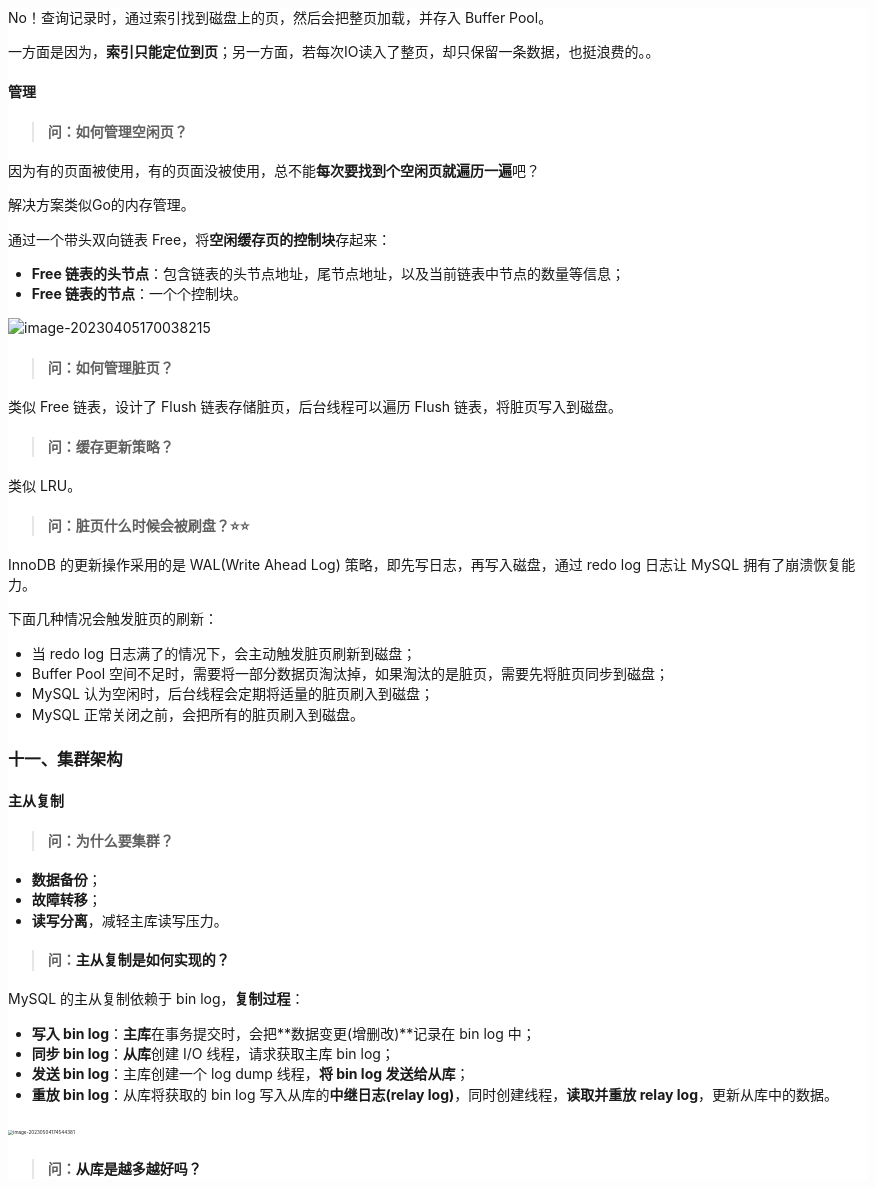 No！查询记录时，通过索引找到磁盘上的页，然后会把整页加载，并存入 Buffer Pool。

一方面是因为，**索引只能定位到页**；另一方面，若每次IO读入了整页，却只保留一条数据，也挺浪费的。。

#### 管理

> #### 问：如何管理空闲页？

因为有的页面被使用，有的页面没被使用，总不能**每次要找到个空闲页就遍历一遍**吧？

解决方案类似Go的内存管理。

通过一个带头双向链表 Free，将**空闲缓存页的控制块**存起来：

- **Free 链表的头节点**：包含链表的头节点地址，尾节点地址，以及当前链表中节点的数量等信息；
- **Free 链表的节点**：一个个控制块。

![image-20230405170038215](https://chuyu-typora.oss-cn-hangzhou.aliyuncs.com/image/image-20230405170038215.png)

> #### 问：如何管理脏页？

类似 Free 链表，设计了 Flush 链表存储脏页，后台线程可以遍历 Flush 链表，将脏页写入到磁盘。

> #### 问：缓存更新策略？

类似 LRU。

> #### 问：脏页什么时候会被刷盘？:star::star:

InnoDB 的更新操作采用的是 WAL(Write Ahead Log) 策略，即先写日志，再写入磁盘，通过 redo log 日志让 MySQL 拥有了崩溃恢复能力。

下面几种情况会触发脏页的刷新：

- 当 redo log 日志满了的情况下，会主动触发脏页刷新到磁盘；
- Buffer Pool 空间不足时，需要将一部分数据页淘汰掉，如果淘汰的是脏页，需要先将脏页同步到磁盘；
- MySQL 认为空闲时，后台线程会定期将适量的脏页刷入到磁盘；
- MySQL 正常关闭之前，会把所有的脏页刷入到磁盘。

### 十一、集群架构

#### 主从复制

> #### 问：为什么要集群？

- **数据备份**；
- **故障转移**；
- **读写分离**，减轻主库读写压力。

> #### 问：<a id="5.1">主从复制是如何实现的？</a>

MySQL 的主从复制依赖于 bin log，**复制过程**：

- **写入 bin log**：**主库**在事务提交时，会把**数据变更(增删改)**记录在 bin log 中；
- **同步 bin log**：**从库**创建 I/O 线程，请求获取主库 bin log；
- **发送 bin log**：主库创建一个 log dump 线程，**将 bin log 发送给从库**；
- **重放 bin log**：从库将获取的 bin log 写入从库的**中继日志(relay log)**，同时创建线程，**读取并重放 relay log**，更新从库中的数据。

<img src="https://chuyu-typora.oss-cn-hangzhou.aliyuncs.com/image/image-20230504174544381.png" alt="image-20230504174544381" style="zoom: 33%;" />

> #### 问：<a id="5.2">从库是越多越好吗？</a>
